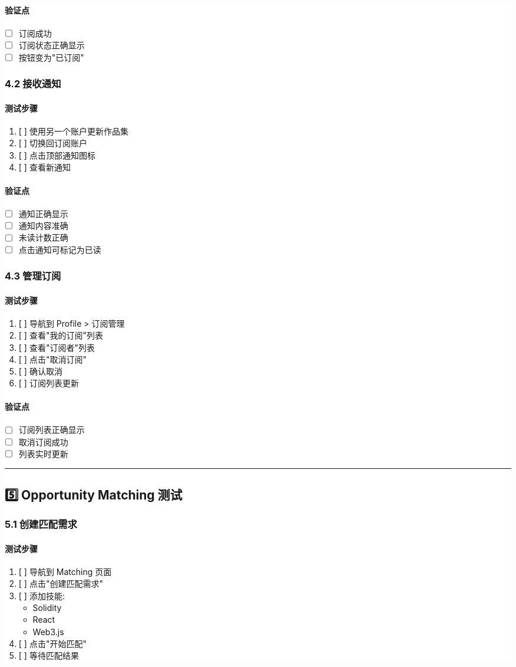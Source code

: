 #### 验证点
- [ ] 订阅成功
- [ ] 订阅状态正确显示
- [ ] 按钮变为"已订阅"

### 4.2 接收通知

#### 测试步骤
1. [ ] 使用另一个账户更新作品集
2. [ ] 切换回订阅账户
3. [ ] 点击顶部通知图标
4. [ ] 查看新通知

#### 验证点
- [ ] 通知正确显示
- [ ] 通知内容准确
- [ ] 未读计数正确
- [ ] 点击通知可标记为已读

### 4.3 管理订阅

#### 测试步骤
1. [ ] 导航到 Profile > 订阅管理
2. [ ] 查看"我的订阅"列表
3. [ ] 查看"订阅者"列表
4. [ ] 点击"取消订阅"
5. [ ] 确认取消
6. [ ] 订阅列表更新

#### 验证点
- [ ] 订阅列表正确显示
- [ ] 取消订阅成功
- [ ] 列表实时更新

---

## 5️⃣ Opportunity Matching 测试

### 5.1 创建匹配需求

#### 测试步骤
1. [ ] 导航到 Matching 页面
2. [ ] 点击"创建匹配需求"
3. [ ] 添加技能:
   - Solidity
   - React
   - Web3.js
4. [ ] 点击"开始匹配"
5. [ ] 等待匹配结果

